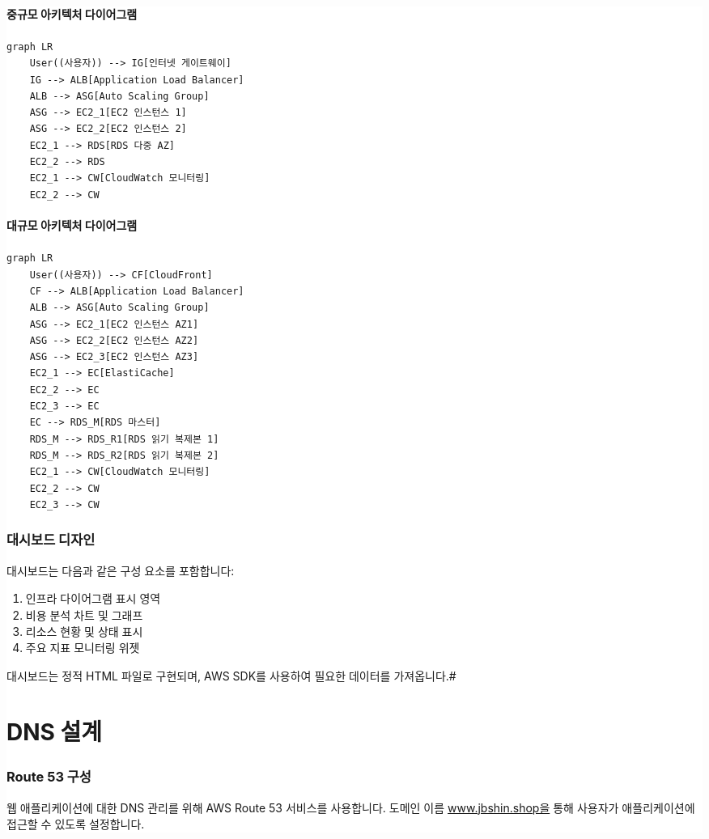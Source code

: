 #### 중규모 아키텍처 다이어그램

```mermaid
graph LR
    User((사용자)) --> IG[인터넷 게이트웨이]
    IG --> ALB[Application Load Balancer]
    ALB --> ASG[Auto Scaling Group]
    ASG --> EC2_1[EC2 인스턴스 1]
    ASG --> EC2_2[EC2 인스턴스 2]
    EC2_1 --> RDS[RDS 다중 AZ]
    EC2_2 --> RDS
    EC2_1 --> CW[CloudWatch 모니터링]
    EC2_2 --> CW
```

#### 대규모 아키텍처 다이어그램

```mermaid
graph LR
    User((사용자)) --> CF[CloudFront]
    CF --> ALB[Application Load Balancer]
    ALB --> ASG[Auto Scaling Group]
    ASG --> EC2_1[EC2 인스턴스 AZ1]
    ASG --> EC2_2[EC2 인스턴스 AZ2]
    ASG --> EC2_3[EC2 인스턴스 AZ3]
    EC2_1 --> EC[ElastiCache]
    EC2_2 --> EC
    EC2_3 --> EC
    EC --> RDS_M[RDS 마스터]
    RDS_M --> RDS_R1[RDS 읽기 복제본 1]
    RDS_M --> RDS_R2[RDS 읽기 복제본 2]
    EC2_1 --> CW[CloudWatch 모니터링]
    EC2_2 --> CW
    EC2_3 --> CW
```

### 대시보드 디자인

대시보드는 다음과 같은 구성 요소를 포함합니다:

1. 인프라 다이어그램 표시 영역
2. 비용 분석 차트 및 그래프
3. 리소스 현황 및 상태 표시
4. 주요 지표 모니터링 위젯

대시보드는 정적 HTML 파일로 구현되며, AWS SDK를 사용하여 필요한 데이터를 가져옵니다.#
# DNS 설계

### Route 53 구성

웹 애플리케이션에 대한 DNS 관리를 위해 AWS Route 53 서비스를 사용합니다. 도메인 이름 www.jbshin.shop을 통해 사용자가 애플리케이션에 접근할 수 있도록 설정합니다.
